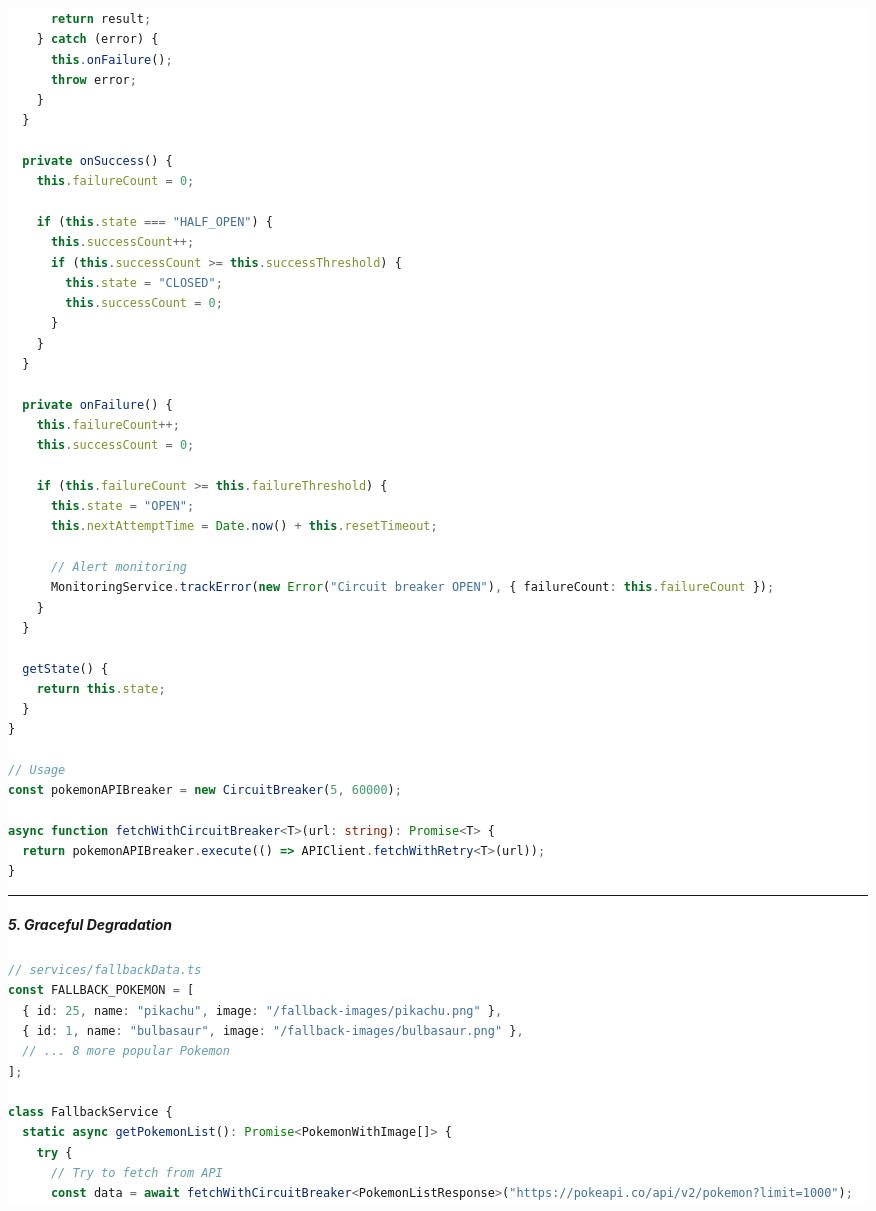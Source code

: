 ```typescript
      return result;
    } catch (error) {
      this.onFailure();
      throw error;
    }
  }

  private onSuccess() {
    this.failureCount = 0;

    if (this.state === "HALF_OPEN") {
      this.successCount++;
      if (this.successCount >= this.successThreshold) {
        this.state = "CLOSED";
        this.successCount = 0;
      }
    }
  }

  private onFailure() {
    this.failureCount++;
    this.successCount = 0;

    if (this.failureCount >= this.failureThreshold) {
      this.state = "OPEN";
      this.nextAttemptTime = Date.now() + this.resetTimeout;

      // Alert monitoring
      MonitoringService.trackError(new Error("Circuit breaker OPEN"), { failureCount: this.failureCount });
    }
  }

  getState() {
    return this.state;
  }
}

// Usage
const pokemonAPIBreaker = new CircuitBreaker(5, 60000);

async function fetchWithCircuitBreaker<T>(url: string): Promise<T> {
  return pokemonAPIBreaker.execute(() => APIClient.fetchWithRetry<T>(url));
}
```

---

##### 5. Graceful Degradation

```typescript
// services/fallbackData.ts
const FALLBACK_POKEMON = [
  { id: 25, name: "pikachu", image: "/fallback-images/pikachu.png" },
  { id: 1, name: "bulbasaur", image: "/fallback-images/bulbasaur.png" },
  // ... 8 more popular Pokemon
];

class FallbackService {
  static async getPokemonList(): Promise<PokemonWithImage[]> {
    try {
      // Try to fetch from API
      const data = await fetchWithCircuitBreaker<PokemonListResponse>("https://pokeapi.co/api/v2/pokemon?limit=1000");
```